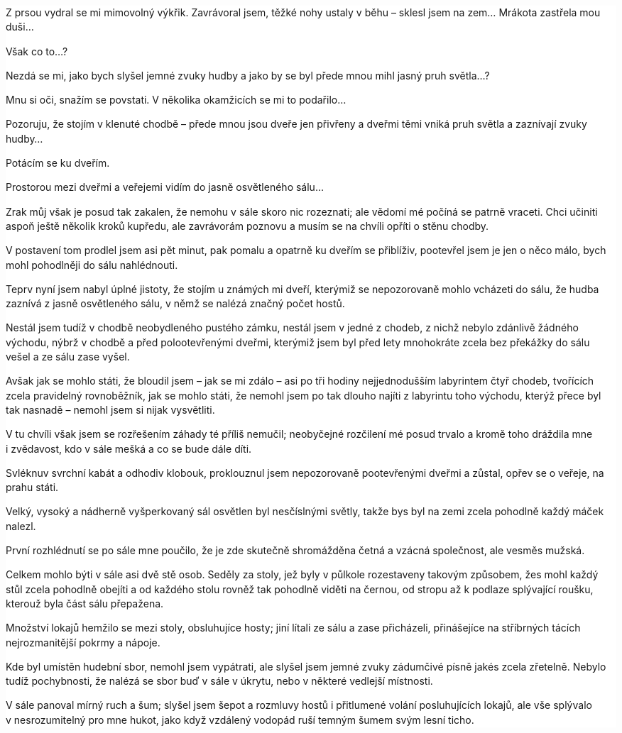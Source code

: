 Z prsou vydral se mi mimovolný výkřik. Zavrávoral jsem, těžké nohy ustaly v běhu – sklesl jsem na zem… Mrákota zastřela mou duši…

Však co to…?

Nezdá se mi, jako bych slyšel jemné zvuky hudby a jako by se byl přede mnou mihl jasný pruh světla…?

Mnu si oči, snažím se povstati. V několika okamžicích se mi to podařilo…

Pozoruju, že stojím v klenuté chodbě – přede mnou jsou dveře jen přivřeny a dveřmi těmi vniká pruh světla a zaznívají zvuky hudby…

Potácím se ku dveřím.

Prostorou mezi dveřmi a veřejemi vidím do jasně osvětleného sálu…

Zrak můj však je posud tak zakalen, že nemohu v sále skoro nic rozeznati; ale vědomí mé počíná se patrně vraceti. Chci učiniti aspoň ještě několik kroků kupředu, ale zavrávorám poznovu a musím se na chvíli opříti o stěnu chodby.

V postavení tom prodlel jsem asi pět minut, pak pomalu a opatr­ně ku dveřím se přiblíživ, pootevřel jsem je jen o něco málo, bych mohl pohodlněji do sálu nahlédnouti.

Teprv nyní jsem nabyl úplné jistoty, že stojím u známých mi dveří, kterýmiž se nepozorovaně mohlo vcházeti do sálu, že hudba zaznívá z jasně osvětleného sálu, v němž se nalézá značný počet hostů.

Nestál jsem tudíž v chodbě neobydleného pustého zámku, nestál jsem v jedné z chodeb, z nichž nebylo zdánlivě žádného východu, nýbrž v chodbě a před polootevřenými dveřmi, kterýmiž jsem byl před lety mnohokráte zcela bez překážky do sálu vešel a ze sálu zase vyšel.

Avšak jak se mohlo státi, že bloudil jsem – jak se mi zdálo – asi po tři hodiny nejjednodušším labyrintem čtyř chodeb, tvořících zcela pravidelný rovnoběžník, jak se mohlo státi, že nemohl jsem po tak dlouho najíti z labyrintu toho východu, kterýž přece byl tak nasnadě – nemohl jsem si nijak vysvětliti.

V tu chvíli však jsem se rozřešením záhady té příliš nemučil; neobyčejné rozčilení mé posud trvalo a kromě toho dráždila mne i zvědavost, kdo v sále mešká a co se bude dále díti.

Svléknuv svrchní kabát a odhodiv klobouk, proklouznul jsem nepozorovaně pootevřenými dveřmi a zůstal, opřev se o veřeje, na prahu státi.

Velký, vysoký a nádherně vyšperkovaný sál osvětlen byl nesčíslnými světly, takže bys byl na zemi zcela pohodlně každý máček nalezl.

První rozhlédnutí se po sále mne poučilo, že je zde skutečně shromážděna četná a vzácná společnost, ale vesměs mužská.

Celkem mohlo býti v sále asi dvě stě osob. Seděly za stoly, jež byly v půlkole rozestaveny takovým způsobem, žes mohl každý stůl zcela pohodlně obejíti a od každého stolu rovněž tak pohodlně viděti na černou, od stropu až k podlaze splývající roušku, kterouž byla část sálu přepažena.

Množství lokajů hemžilo se mezi stoly, obsluhujíce hosty; jiní lítali ze sálu a zase přicházeli, přinášejíce na stříbrných tácích nejrozmanitější pokrmy a nápoje.

Kde byl umístěn hudební sbor, nemohl jsem vypátrati, ale slyšel jsem jemné zvuky zádumčivé písně jakés zcela zřetelně. Nebylo tudíž pochybnosti, že nalézá se sbor buď v sále v úkrytu, nebo v některé vedlejší místnosti.

V sále panoval mírný ruch a šum; slyšel jsem šepot a rozmluvy hostů i přitlumené volání posluhujících lokajů, ale vše splývalo v nesrozumitelný pro mne hukot, jako když vzdálený vodopád ruší temným šumem svým lesní ticho.
